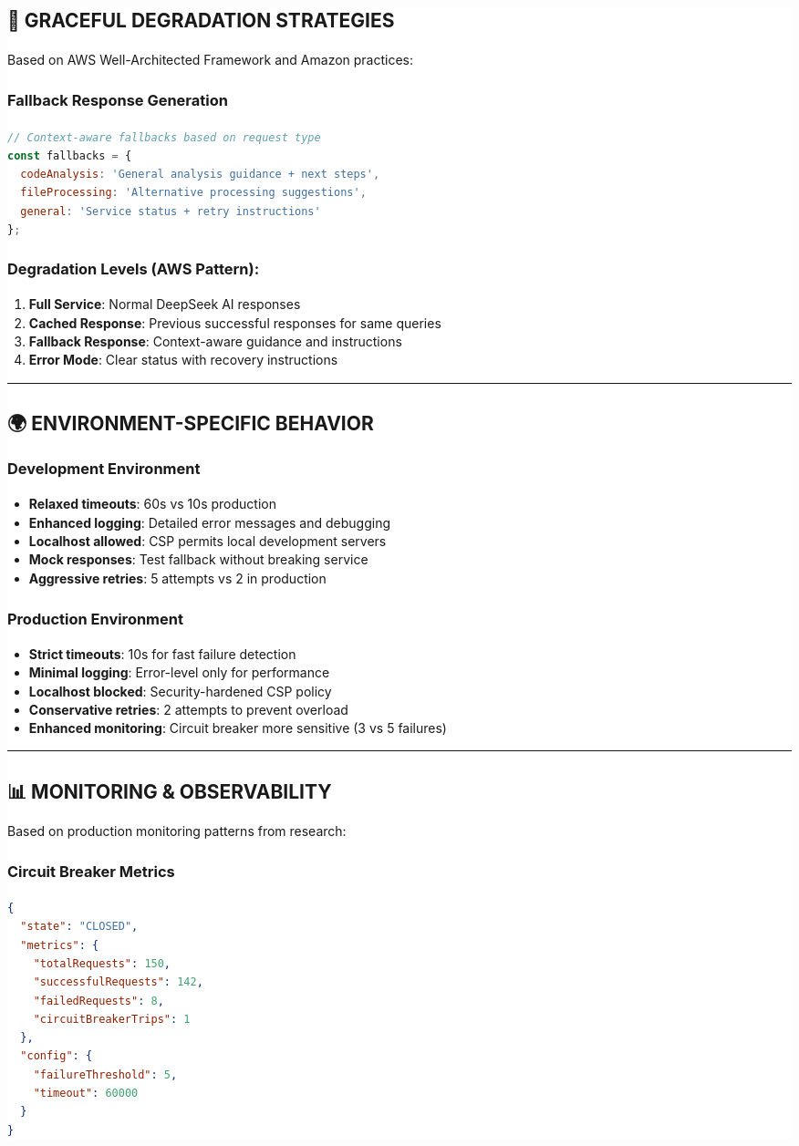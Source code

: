
## 🔄 **GRACEFUL DEGRADATION STRATEGIES**

Based on AWS Well-Architected Framework and Amazon practices:

### **Fallback Response Generation**
```javascript
// Context-aware fallbacks based on request type
const fallbacks = {
  codeAnalysis: 'General analysis guidance + next steps',
  fileProcessing: 'Alternative processing suggestions', 
  general: 'Service status + retry instructions'
};
```

### **Degradation Levels** (AWS Pattern):
1. **Full Service**: Normal DeepSeek AI responses
2. **Cached Response**: Previous successful responses for same queries  
3. **Fallback Response**: Context-aware guidance and instructions
4. **Error Mode**: Clear status with recovery instructions

---

## 🌍 **ENVIRONMENT-SPECIFIC BEHAVIOR**

### **Development Environment**
- **Relaxed timeouts**: 60s vs 10s production
- **Enhanced logging**: Detailed error messages and debugging
- **Localhost allowed**: CSP permits local development servers
- **Mock responses**: Test fallback without breaking service
- **Aggressive retries**: 5 attempts vs 2 in production

### **Production Environment** 
- **Strict timeouts**: 10s for fast failure detection
- **Minimal logging**: Error-level only for performance
- **Localhost blocked**: Security-hardened CSP policy
- **Conservative retries**: 2 attempts to prevent overload
- **Enhanced monitoring**: Circuit breaker more sensitive (3 vs 5 failures)

---

## 📊 **MONITORING & OBSERVABILITY**

Based on production monitoring patterns from research:

### **Circuit Breaker Metrics**
```json
{
  "state": "CLOSED",
  "metrics": {
    "totalRequests": 150,
    "successfulRequests": 142,
    "failedRequests": 8,
    "circuitBreakerTrips": 1
  },
  "config": {
    "failureThreshold": 5,
    "timeout": 60000
  }
}
```
